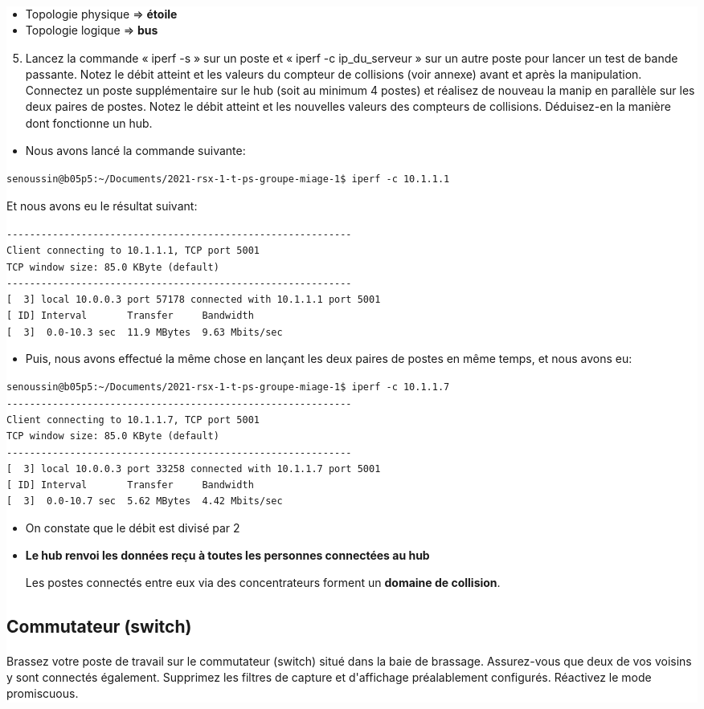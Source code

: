- Topologie physique => **étoile**
- Topologie logique => **bus**

5. Lancez la commande « iperf -s » sur un poste et « iperf -c ip_du_serveur » sur un autre poste pour lancer
un test de bande passante. Notez le débit atteint et les valeurs du compteur de collisions (voir annexe)
avant et après la manipulation.
Connectez un poste supplémentaire sur le hub (soit au minimum 4 postes) et réalisez de nouveau la manip
en parallèle sur les deux paires de postes.
Notez le débit atteint et les nouvelles valeurs des compteurs de collisions. Déduisez-en la manière dont
fonctionne un hub.

- Nous avons lancé la commande suivante:

```
senoussin@b05p5:~/Documents/2021-rsx-1-t-ps-groupe-miage-1$ iperf -c 10.1.1.1
```
Et nous avons eu le résultat suivant:

```
------------------------------------------------------------
Client connecting to 10.1.1.1, TCP port 5001
TCP window size: 85.0 KByte (default)
------------------------------------------------------------
[  3] local 10.0.0.3 port 57178 connected with 10.1.1.1 port 5001
[ ID] Interval       Transfer     Bandwidth
[  3]  0.0-10.3 sec  11.9 MBytes  9.63 Mbits/sec
```

- Puis, nous avons effectué la même chose en lançant les deux paires de postes en même temps, et nous avons eu:

```
senoussin@b05p5:~/Documents/2021-rsx-1-t-ps-groupe-miage-1$ iperf -c 10.1.1.7
------------------------------------------------------------
Client connecting to 10.1.1.7, TCP port 5001
TCP window size: 85.0 KByte (default)
------------------------------------------------------------
[  3] local 10.0.0.3 port 33258 connected with 10.1.1.7 port 5001
[ ID] Interval       Transfer     Bandwidth
[  3]  0.0-10.7 sec  5.62 MBytes  4.42 Mbits/sec

```

- On constate que le débit est divisé par 2
- **Le hub renvoi les données reçu à toutes les personnes connectées au hub**

   Les postes connectés entre eux via des concentrateurs forment un **domaine de collision**.


## Commutateur (switch)

Brassez votre poste de travail sur le commutateur (switch) situé dans la baie de brassage.
Assurez-vous que deux de vos voisins y sont connectés également.
Supprimez les filtres de capture et d'affichage préalablement configurés.
Réactivez le mode promiscuous.
